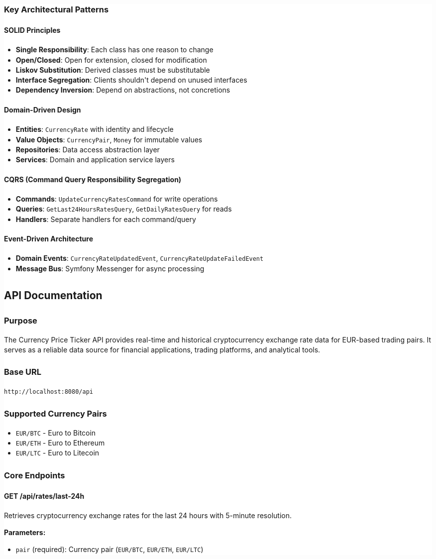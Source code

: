 ### Key Architectural Patterns

#### SOLID Principles
- **Single Responsibility**: Each class has one reason to change
- **Open/Closed**: Open for extension, closed for modification
- **Liskov Substitution**: Derived classes must be substitutable
- **Interface Segregation**: Clients shouldn't depend on unused interfaces
- **Dependency Inversion**: Depend on abstractions, not concretions

#### Domain-Driven Design
- **Entities**: `CurrencyRate` with identity and lifecycle
- **Value Objects**: `CurrencyPair`, `Money` for immutable values
- **Repositories**: Data access abstraction layer
- **Services**: Domain and application service layers

#### CQRS (Command Query Responsibility Segregation)
- **Commands**: `UpdateCurrencyRatesCommand` for write operations
- **Queries**: `GetLast24HoursRatesQuery`, `GetDailyRatesQuery` for reads
- **Handlers**: Separate handlers for each command/query

#### Event-Driven Architecture
- **Domain Events**: `CurrencyRateUpdatedEvent`, `CurrencyRateUpdateFailedEvent`
- **Message Bus**: Symfony Messenger for async processing

## API Documentation

### Purpose

The Currency Price Ticker API provides real-time and historical cryptocurrency exchange rate data for EUR-based trading pairs. It serves as a reliable data source for financial applications, trading platforms, and analytical tools.

### Base URL

```
http://localhost:8080/api
```

### Supported Currency Pairs

- `EUR/BTC` - Euro to Bitcoin
- `EUR/ETH` - Euro to Ethereum  
- `EUR/LTC` - Euro to Litecoin

### Core Endpoints

#### GET /api/rates/last-24h

Retrieves cryptocurrency exchange rates for the last 24 hours with 5-minute resolution.

**Parameters:**
- `pair` (required): Currency pair (`EUR/BTC`, `EUR/ETH`, `EUR/LTC`)
